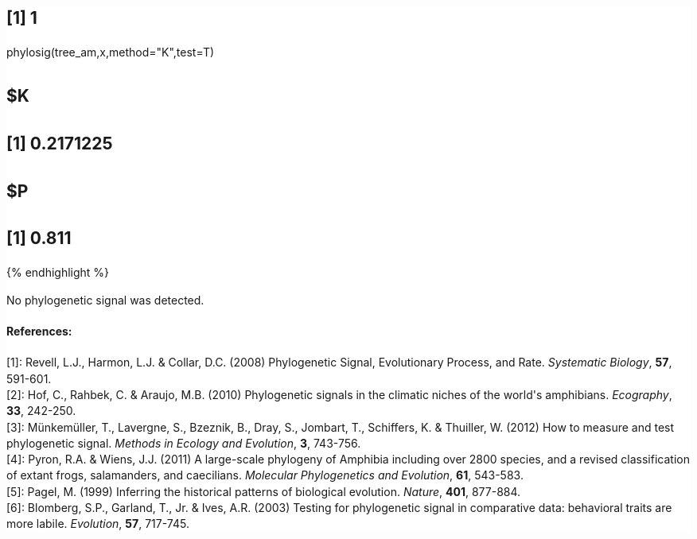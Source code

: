 ## [1] 1

phylosig(tree_am,x,method="K",test=T)
## $K
## [1] 0.2171225 

## $P
## [1] 0.811

{% endhighlight %}

No phylogenetic signal was detected.

#### References:
<div class="references">
[1]: Revell, L.J., Harmon, L.J. & Collar, D.C. (2008) Phylogenetic Signal, Evolutionary Process, and Rate. <em>Systematic Biology</em>, <strong>57</strong>, 591-601.
<br>
[2]: Hof, C., Rahbek, C. & Araujo, M.B. (2010) Phylogenetic signals in the climatic niches of the world's amphibians. <em>Ecography</em>, <strong>33</strong>, 242-250.
<br>
[3]: Münkemüller, T., Lavergne, S., Bzeznik, B., Dray, S., Jombart, T., Schiffers, K. & Thuiller, W. (2012) How to measure and test phylogenetic signal. <em>Methods in Ecology and Evolution</em>, <strong>3</strong>, 743-756.
<br>
[4]: Pyron, R.A. & Wiens, J.J. (2011) A large-scale phylogeny of Amphibia including over 2800 species, and a revised classification of extant frogs, salamanders, and caecilians. <em>Molecular Phylogenetics and Evolution</em>, <strong>61</strong>, 543-583.
<br>
[5]: Pagel, M. (1999) Inferring the historical patterns of biological evolution. <em>Nature</em>, <strong>401</strong>, 877-884.
<br>
[6]: Blomberg, S.P., Garland, T., Jr. & Ives, A.R. (2003) Testing for phylogenetic signal in comparative data: behavioral traits are more labile. <em>Evolution</em>, <strong>57</strong>, 717-745.
<br>
</div>